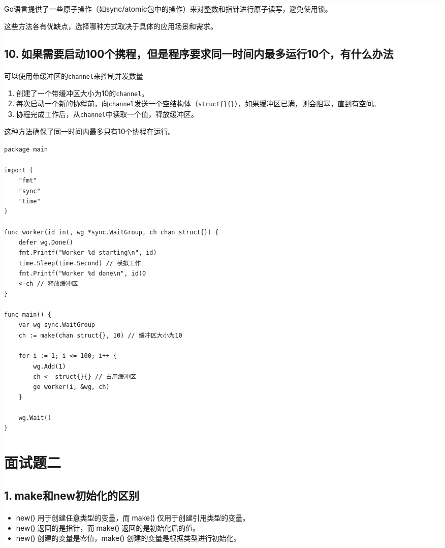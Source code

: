 Go语言提供了一些原子操作（如sync/atomic包中的操作）来对整数和指针进行原子读写，避免使用锁。

这些方法各有优缺点，选择哪种方式取决于具体的应用场景和需求。

## 10. 如果需要启动100个携程，但是程序要求同一时间内最多运行10个，有什么办法

可以使用带缓冲区的`channel`来控制并发数量

1. 创建了一个带缓冲区大小为10的`channel`。
2. 每次启动一个新的协程前，向`channel`发送一个空结构体（`struct{}{}`），如果缓冲区已满，则会阻塞，直到有空间。
3. 协程完成工作后，从`channel`中读取一个值，释放缓冲区。

这种方法确保了同一时间内最多只有10个协程在运行。

```
package main

import (
    "fmt"
    "sync"
    "time"
)

func worker(id int, wg *sync.WaitGroup, ch chan struct{}) {
    defer wg.Done()
    fmt.Printf("Worker %d starting\n", id)
    time.Sleep(time.Second) // 模拟工作
    fmt.Printf("Worker %d done\n", id)0
    <-ch // 释放缓冲区
}

func main() {
    var wg sync.WaitGroup
    ch := make(chan struct{}, 10) // 缓冲区大小为10

    for i := 1; i <= 100; i++ {
        wg.Add(1)
        ch <- struct{}{} // 占用缓冲区
        go worker(i, &wg, ch)
    }

    wg.Wait()
}
```


# 面试题二

## 1. make和new初始化的区别
* new() 用于创建任意类型的变量，而 make() 仅用于创建引用类型的变量。
* new() 返回的是指针，而 make() 返回的是初始化后的值。
* new() 创建的变量是零值，make() 创建的变量是根据类型进行初始化。
